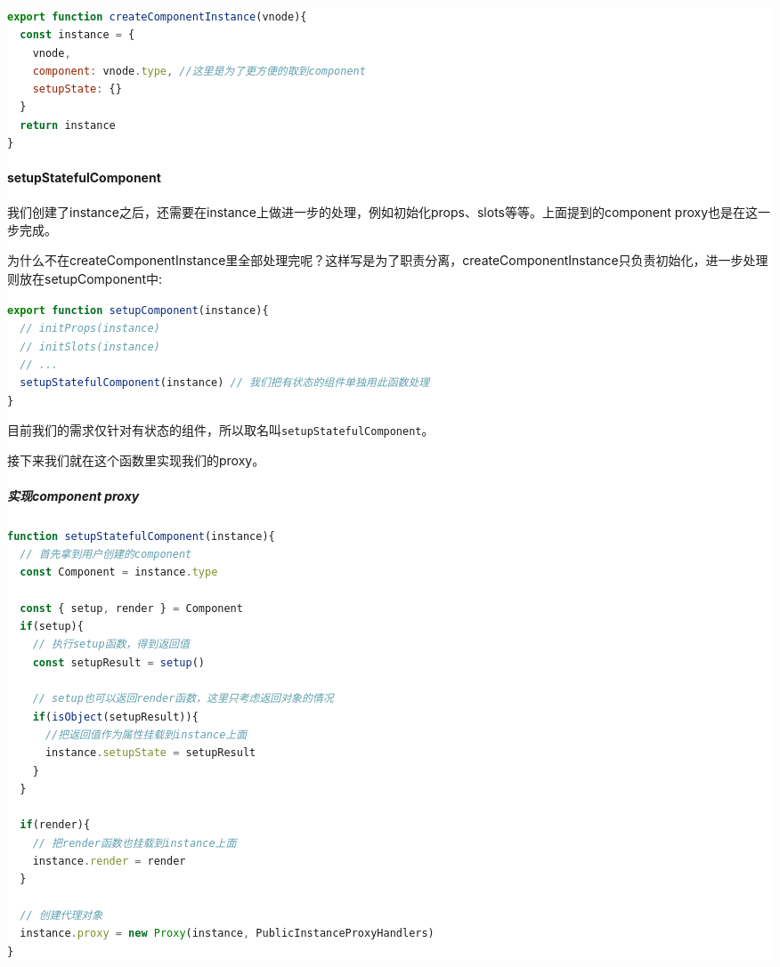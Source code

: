 ```javascript
export function createComponentInstance(vnode){
  const instance = {
    vnode,
    component: vnode.type, //这里是为了更方便的取到component
    setupState: {}
  }
  return instance
}
```

#### setupStatefulComponent

我们创建了instance之后，还需要在instance上做进一步的处理，例如初始化props、slots等等。上面提到的component proxy也是在这一步完成。

为什么不在createComponentInstance里全部处理完呢？这样写是为了职责分离，createComponentInstance只负责初始化，进一步处理则放在setupComponent中:

```javascript
export function setupComponent(instance){
  // initProps(instance)
  // initSlots(instance)
  // ... 
  setupStatefulComponent(instance) // 我们把有状态的组件单独用此函数处理
}
```

目前我们的需求仅针对有状态的组件，所以取名叫`setupStatefulComponent`。

接下来我们就在这个函数里实现我们的proxy。

##### 实现component proxy

```javascript
function setupStatefulComponent(instance){
  // 首先拿到用户创建的component
  const Component = instance.type
  
  const { setup, render } = Component
  if(setup){
    // 执行setup函数，得到返回值
    const setupResult = setup()
    
    // setup也可以返回render函数，这里只考虑返回对象的情况
    if(isObject(setupResult)){
      //把返回值作为属性挂载到instance上面
      instance.setupState = setupResult
    }
  }
  
  if(render){
    // 把render函数也挂载到instance上面
    instance.render = render
  }
  
  // 创建代理对象
  instance.proxy = new Proxy(instance, PublicInstanceProxyHandlers)
}
```
